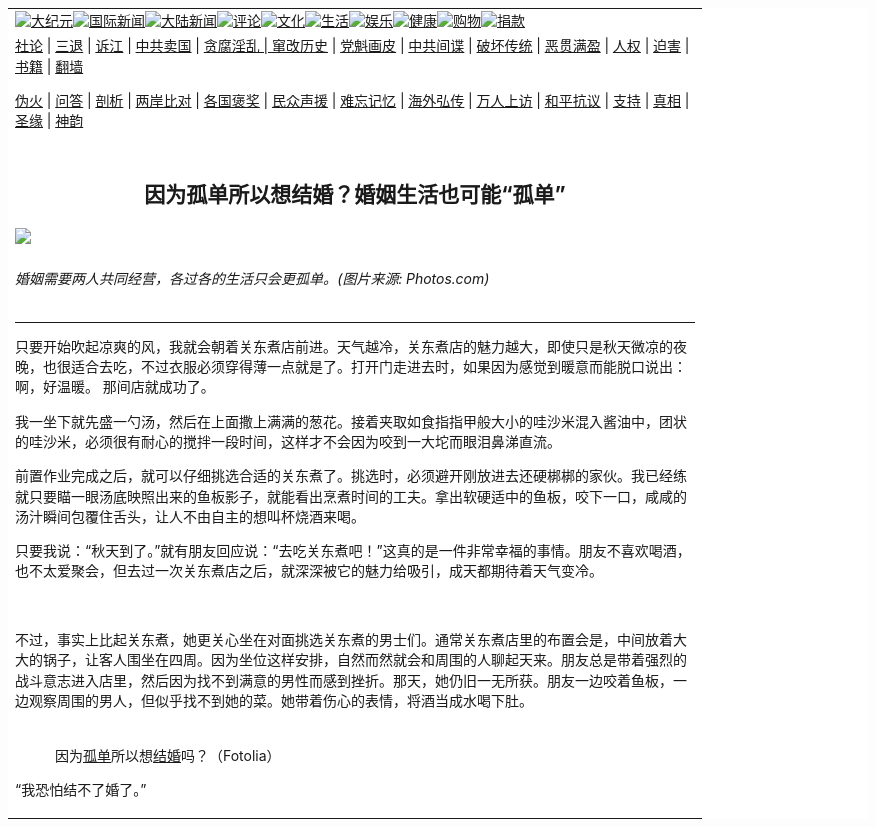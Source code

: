 <a name="1" id="1" target="_blank"></a><span id="1"></span>
<table border="0"><tr><td colspan="2" VALIGN=TOP><a href="https://github.com/mprjd2205/djy/blob/master/gb/nsc413.md#1"><img src="https://gitlab.com/szzdlab/www/raw/master/t/djy/1.jpg" title="大纪元"></a><a href="https://github.com/mprjd2205/djy/blob/master/gb/n24hr.md#1"><img src="https://gitlab.com/szzdlab/www/raw/master/t/djy/3.jpg" title="国际新闻"></a><a href="https://github.com/mprjd2205/djy/blob/master/gb/nsc413.md#1"><img src="https://gitlab.com/szzdlab/www/raw/master/t/djy/4.jpg" title="大陆新闻"></a><a href="https://github.com/mprjd2205/djy/blob/master/gb/news392.md#1"><img src="https://gitlab.com/szzdlab/www/raw/master/t/djy/5.jpg" title="评论"></a><a href="https://github.com/mprjd2205/djy/blob/master/gb/news2007.md#1"><img src="https://gitlab.com/szzdlab/www/raw/master/t/djy/6.jpg" title="文化"></a><a href="https://github.com/mprjd2205/djy/blob/master/gb/news2008.md#1"><img src="https://gitlab.com/szzdlab/www/raw/master/t/djy/7.jpg" title="生活"></a><a href="https://github.com/mprjd2205/djy/blob/master/gb/ncyule.md#1"><img src="https://gitlab.com/szzdlab/www/raw/master/t/djy/8.jpg" title="娱乐"></a><a href="https://github.com/mprjd2205/djy/blob/master/gb/nsc1002.md#1"><img src="https://gitlab.com/szzdlab/www/raw/master/t/djy/9.jpg" title="健康"><a href="https://www.youlucky.com"><img src="https://gitlab.com/szzdlab/www/raw/master/t/djy/10.jpg" title="购物"></a><a href="https://www.supportepoch.org/donation?utm_medium=epochtimes&utm_source=referral&utm_campaign=donate_button_djyhomepage"><img src="https://gitlab.com/szzdlab/www/raw/master/t/djy/12.jpg" title="捐款"></a></td></tr>
<tr><td colspan="2" VALIGN=TOP><a target="_blank" href="https://github.com/mprjd2205/djy/blob/master/gb/9p.md#1">社论</a> | <a target="_blank" href="https://github.com/mprjd2205/djy/blob/master/gb/nf5657.md#1">三退</a> | <a target="_blank" href="https://github.com/mprjd2205/djy/blob/master/gb/nf6123.md#1">诉江</a> | <a target="_blank" href="https://github.com/mprjd2205/djy/blob/master/gb/nf1176117.md#1">中共卖国</a> | <a target="_blank" href="https://github.com/mprjd2205/djy/blob/master/gb/nf5773.md#1">贪腐淫乱 | <a target="_blank" href="https://github.com/mprjd2205/djy/blob/master/gb/nf1176115.md#1">窜改历史</a> | <a target="_blank" href="https://github.com/mprjd2205/djy/blob/master/gb/nf1176107.md#1">党魁画皮</a> | <a target="_blank" href="https://github.com/mprjd2205/djy/blob/master/gb/nf1320400.md#1">中共间谍</a> | <a target="_blank" href="https://github.com/mprjd2205/djy/blob/master/gb/nf1176114.md#1">破坏传统</a> | <a target="_blank" href="https://github.com/mprjd2205/djy/blob/master/gb/nf5287.md#1">恶贯满盈</a> | <a target="_blank" href="https://github.com/mprjd2205/djy/blob/master/gb/ncid278.md#1">人权</a> | <a target="_blank" href="https://github.com/mprjd2205/djy/blob/master/gb/nf1176111.md#1">迫害</a> | <a target="_blank" href="https://github.com/mprjd2205/djy/blob/master/gb/nf1235328.md#1">书籍</a> | <a target="_blank" href="https://github.com/mprjd2205/www/blob/master/README.md?zsrh#1">翻墙</a></p><p><a target="_blank" href="https://github.com/mprjd2205/djy/blob/master/gb/nf5562.md#1">伪火</a> | <a target="_blank" href="https://github.com/mprjd2205/djy/blob/master/gb/nf4378.md#1">问答</a> | <a target="_blank" href="https://github.com/mprjd2205/djy/blob/master/gb/nf5792.md#1">剖析</a> | <a target="_blank" href="https://github.com/mprjd2205/djy/blob/master/gb/nf5735.md#1">两岸比对</a> | <a target="_blank" href="https://github.com/mprjd2205/djy/blob/master/gb/nf6119.md#1">各国褒奖</a> | <a target="_blank" href="https://github.com/mprjd2205/djy/blob/master/gb/nf6120.md#1">民众声援</a> | <a target="_blank" href="https://github.com/mprjd2205/djy/blob/master/gb/nf1188594.md#1">难忘记忆</a> | <a target="_blank" href="https://github.com/mprjd2205/djy/blob/master/gb/nf3180.md#1">海外弘传</a> | <a target="_blank" href="https://github.com/mprjd2205/djy/blob/master/gb/nf5410.md#1">万人上访</a> | <a target="_blank" href="https://github.com/mprjd2205/ntdtv/blob/master/gb/prog1530_1.md#1">和平抗议</a> | <a target="_blank" href="https://github.com/mprjd2205/djy/blob/master/gb/nf4386.md#1">支持</a> | <a target="_blank" href="https://github.com/mprjd2205/djy/blob/master/gb/nf4389.md#1">真相</a> | <a target="_blank" href="https://github.com/mprjd2205/djy/blob/master/gb/nf5790.md#1">圣缘</a> | <a target="_blank" href="https://github.com/mprjd2205/djy/blob/master/gb/nf4786.md#1">神韵</a></td></tr>
<tr><td VALIGN=TOP width="626"><h2 align=center>因为孤单所以想结婚？婚姻生活也可能“孤单”</h2>
<img src="http://i.epochtimes.com/assets/uploads/2016/12/1608132247442483-600x400.jpg" />
<h6>婚姻需要两人共同经营，各过各的生活只会更孤单。(图片来源: Photos.com)
</h6>
<hr>
<p>只要开始吹起凉爽的风，我就会朝着关东煮店前进。天气越冷，关东煮店的魅力越大，即使只是秋天微凉的夜晚，也很适合去吃，不过衣服必须穿得薄一点就是了。打开门走进去时，如果因为感觉到暖意而能脱口说出：啊，好温暖。 那间店就成功了。</p>
<p>我一坐下就先盛一勺汤，然后在上面撒上满满的葱花。接着夹取如食指指甲般大小的哇沙米混入酱油中，团状的哇沙米，必须很有耐心的搅拌一段时间，这样才不会因为咬到一大坨而眼泪鼻涕直流。</p>
<p>前置作业完成之后，就可以仔细挑选合适的关东煮了。挑选时，必须避开刚放进去还硬梆梆的家伙。我已经练就只要瞄一眼汤底映照出来的鱼板影子，就能看出烹煮时间的工夫。拿出软硬适中的鱼板，咬下一口，咸咸的汤汁瞬间包覆住舌头，让人不由自主的想叫杯烧酒来喝。</p>
<p>只要我说：“秋天到了。”就有朋友回应说：“去吃关东煮吧！”这真的是一件非常幸福的事情。朋友不喜欢喝酒，也不太爱聚会，但去过一次关东煮店之后，就深深被它的魅力给吸引，成天都期待着天气变冷。</p>
<p>&nbsp;</p>
<p>不过，事实上比起关东煮，她更关心坐在对面挑选关东煮的男士们。通常关东煮店里的布置会是，中间放着大大的锅子，让客人围坐在四周。因为坐位这样安排，自然而然就会和周围的人聊起天来。朋友总是带着强烈的战斗意志进入店里，然后因为找不到满意的男性而感到挫折。那天，她仍旧一无所获。朋友一边咬着鱼板，一边观察周围的男人，但似乎找不到她的菜。她带着伤心的表情，将酒当成水喝下肚。</p>
<figure id="attachment_11160065" style="width: 600px" class="wp-caption aligncenter"><a href="http://i.epochtimes.com/assets/uploads/2019/04/Fotolia_54284064_Subaion_L-e1554288019812.jpg"><img class="wp-image-11160065 size-large" src="http://i.epochtimes.com/assets/uploads/2019/04/Fotolia_54284064_Subaion_L-600x439.jpg" alt="" width="600" b="439" /></a><figcaption class="wp-caption-text">因为<a href="https://github.com/mprjd2205/djy/blob/master/gb/tag/%E5%AD%A4%E5%8D%95.md">孤单</a>所以想<a href="https://github.com/mprjd2205/djy/blob/master/gb/tag/%E7%BB%93%E5%A9%9A.md">结婚</a>吗？（Fotolia）</figcaption></figure>
<p>“我恐怕结不了婚了。”</p>